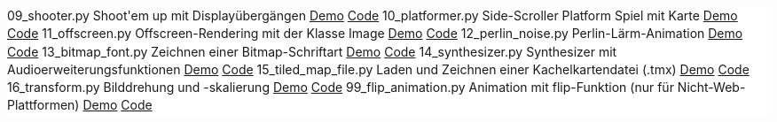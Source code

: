 </tr>
<tr>
<td>09_shooter.py</td>
<td>Shoot'em up mit Displayübergängen</td>
<td><a href="https://kitao.github.io/pyxel/wasm/examples/09_shooter.html">Demo</a></td>
<td><a href="https://github.com/kitao/pyxel/blob/main/python/pyxel/examples/09_shooter.py">Code</a></td>
</tr>
<tr>
<td>10_platformer.py</td>
<td>Side-Scroller Platform Spiel mit Karte</td>
<td><a href="https://kitao.github.io/pyxel/wasm/examples/10_platformer.html">Demo</a></td>
<td><a href="https://github.com/kitao/pyxel/blob/main/python/pyxel/examples/10_platformer.py">Code</a></td>
</tr>
<tr>
<td>11_offscreen.py</td>
<td>Offscreen-Rendering mit der Klasse Image</td>
<td><a href="https://kitao.github.io/pyxel/wasm/examples/11_offscreen.html">Demo</a></td>
<td><a href="https://github.com/kitao/pyxel/blob/main/python/pyxel/examples/11_offscreen.py">Code</a></td>
</tr>
<tr>
<td>12_perlin_noise.py</td>
<td>Perlin-Lärm-Animation</td>
<td><a href="https://kitao.github.io/pyxel/wasm/examples/12_perlin_noise.html">Demo</a></td>
<td><a href="https://github.com/kitao/pyxel/blob/main/python/pyxel/examples/12_perlin_noise.py">Code</a></td>
</tr>
<tr>
<td>13_bitmap_font.py</td>
<td>Zeichnen einer Bitmap-Schriftart</td>
<td><a href="https://kitao.github.io/pyxel/wasm/examples/13_bitmap_font.html">Demo</a></td>
<td><a href="https://github.com/kitao/pyxel/blob/main/python/pyxel/examples/13_bitmap_font.py">Code</a></td>
</tr>
<tr>
<td>14_synthesizer.py</td>
<td>Synthesizer mit Audioerweiterungsfunktionen</td>
<td><a href="https://kitao.github.io/pyxel/wasm/examples/14_synthesizer.html">Demo</a></td>
<td><a href="https://github.com/kitao/pyxel/blob/main/python/pyxel/examples/14_synthesizer.py">Code</a></td>
</tr>
<tr>
<td>15_tiled_map_file.py</td>
<td>Laden und Zeichnen einer Kachelkartendatei (.tmx)</td>
<td><a href="https://kitao.github.io/pyxel/wasm/examples/15_tiled_map_file.html">Demo</a></td>
<td><a href="https://github.com/kitao/pyxel/blob/main/python/pyxel/examples/15_tiled_map_file.py">Code</a></td>
</tr>
<tr>
<td>16_transform.py</td>
<td>Bilddrehung und -skalierung</td>
<td><a href="https://kitao.github.io/pyxel/wasm/examples/16_transform.html">Demo</a></td>
<td><a href="https://github.com/kitao/pyxel/blob/main/python/pyxel/examples/16_transform.py">Code</a></td>
</tr>
<tr>
<td>99_flip_animation.py</td>
<td>Animation mit flip-Funktion (nur für Nicht-Web-Plattformen)</td>
<td><a href="https://github.com/kitao/pyxel/blob/main/docs/images/99_flip_animation.gif">Demo</a></td>
<td><a href="https://github.com/kitao/pyxel/blob/main/python/pyxel/examples/99_flip_animation.py">Code</a></td>